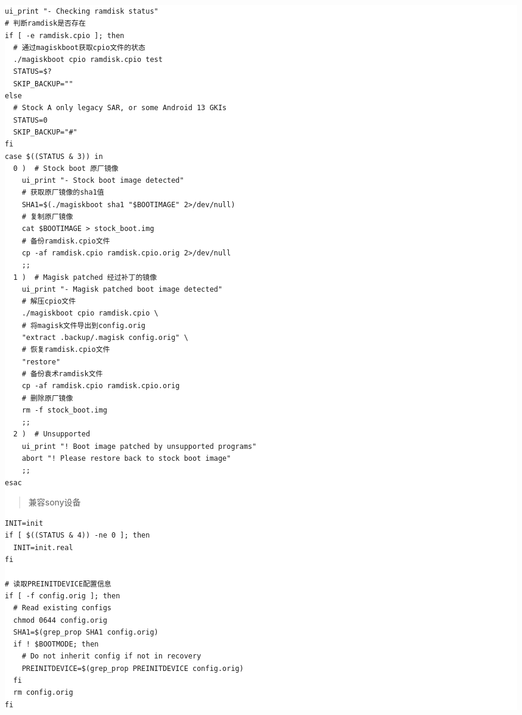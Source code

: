 ```shell
ui_print "- Checking ramdisk status"
# 判断ramdisk是否存在
if [ -e ramdisk.cpio ]; then
  # 通过magiskboot获取cpio文件的状态
  ./magiskboot cpio ramdisk.cpio test
  STATUS=$?
  SKIP_BACKUP=""
else
  # Stock A only legacy SAR, or some Android 13 GKIs
  STATUS=0
  SKIP_BACKUP="#"
fi
case $((STATUS & 3)) in
  0 )  # Stock boot 原厂镜像
    ui_print "- Stock boot image detected"
    # 获取原厂镜像的sha1值
    SHA1=$(./magiskboot sha1 "$BOOTIMAGE" 2>/dev/null)
    # 复制原厂镜像
    cat $BOOTIMAGE > stock_boot.img
    # 备份ramdisk.cpio文件
    cp -af ramdisk.cpio ramdisk.cpio.orig 2>/dev/null
    ;;
  1 )  # Magisk patched 经过补丁的镜像
    ui_print "- Magisk patched boot image detected"
    # 解压cpio文件
    ./magiskboot cpio ramdisk.cpio \
    # 将magisk文件导出到config.orig
    "extract .backup/.magisk config.orig" \
    # 恢复ramdisk.cpio文件
    "restore"
    # 备份袁术ramdisk文件
    cp -af ramdisk.cpio ramdisk.cpio.orig
    # 删除原厂镜像
    rm -f stock_boot.img
    ;;
  2 )  # Unsupported
    ui_print "! Boot image patched by unsupported programs"
    abort "! Please restore back to stock boot image"
    ;;
esac
```



> 兼容sony设备

```shell
INIT=init
if [ $((STATUS & 4)) -ne 0 ]; then
  INIT=init.real
fi

# 读取PREINITDEVICE配置信息
if [ -f config.orig ]; then
  # Read existing configs
  chmod 0644 config.orig
  SHA1=$(grep_prop SHA1 config.orig)
  if ! $BOOTMODE; then
    # Do not inherit config if not in recovery
    PREINITDEVICE=$(grep_prop PREINITDEVICE config.orig)
  fi
  rm config.orig
fi
```
